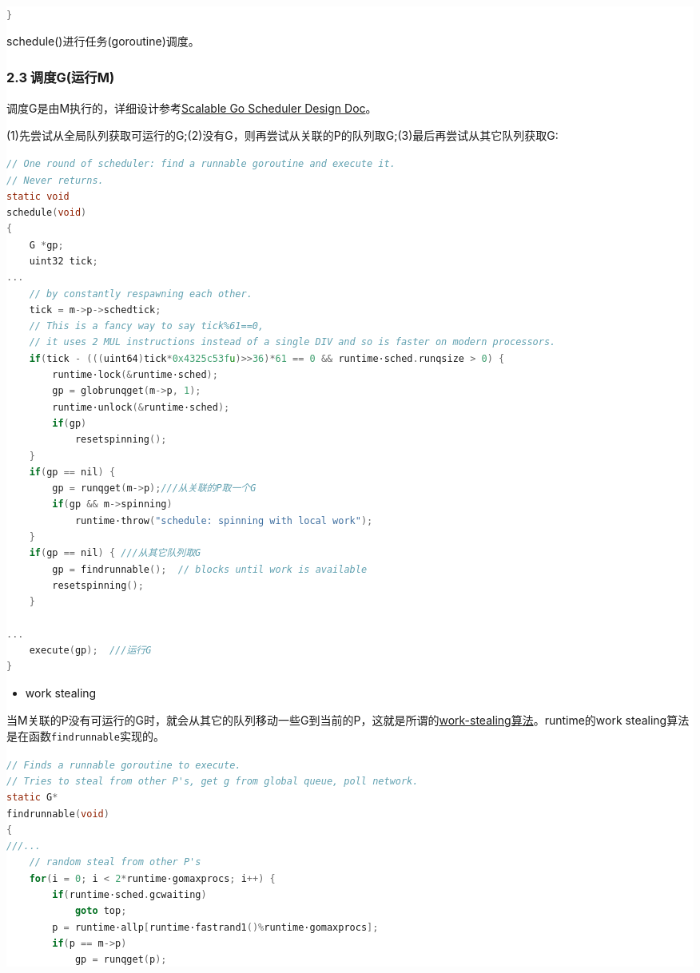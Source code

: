 ```c
}
```	

schedule()进行任务(goroutine)调度。

### 2.3 调度G(运行M)

调度G是由M执行的，详细设计参考[Scalable Go Scheduler Design Doc](https://docs.google.com/document/d/1TTj4T2JO42uD5ID9e89oa0sLKhJYD0Y_kqxDv3I3XMw/edit#heading=h.mmq8lm48qfcw)。

(1)先尝试从全局队列获取可运行的G;(2)没有G，则再尝试从关联的P的队列取G;(3)最后再尝试从其它队列获取G:

```c
// One round of scheduler: find a runnable goroutine and execute it.
// Never returns.
static void
schedule(void)
{
	G *gp;
	uint32 tick;
...
	// by constantly respawning each other.
	tick = m->p->schedtick;
	// This is a fancy way to say tick%61==0,
	// it uses 2 MUL instructions instead of a single DIV and so is faster on modern processors.
	if(tick - (((uint64)tick*0x4325c53fu)>>36)*61 == 0 && runtime·sched.runqsize > 0) {
		runtime·lock(&runtime·sched);
		gp = globrunqget(m->p, 1);
		runtime·unlock(&runtime·sched);
		if(gp)
			resetspinning();
	}
	if(gp == nil) {
		gp = runqget(m->p);///从关联的P取一个G
		if(gp && m->spinning)
			runtime·throw("schedule: spinning with local work");
	}
	if(gp == nil) { ///从其它队列取G
		gp = findrunnable();  // blocks until work is available
		resetspinning();
	}

...
	execute(gp);  ///运行G
}
```

* work stealing

当M关联的P没有可运行的G时，就会从其它的队列移动一些G到当前的P，这就是所谓的[work-stealing算法](http://supertech.csail.mit.edu/papers/steal.pdf)。runtime的work stealing算法是在函数`findrunnable`实现的。

```c
// Finds a runnable goroutine to execute.
// Tries to steal from other P's, get g from global queue, poll network.
static G*
findrunnable(void)
{
///...
	// random steal from other P's
	for(i = 0; i < 2*runtime·gomaxprocs; i++) {
		if(runtime·sched.gcwaiting)
			goto top;
		p = runtime·allp[runtime·fastrand1()%runtime·gomaxprocs];
		if(p == m->p)
			gp = runqget(p);
```